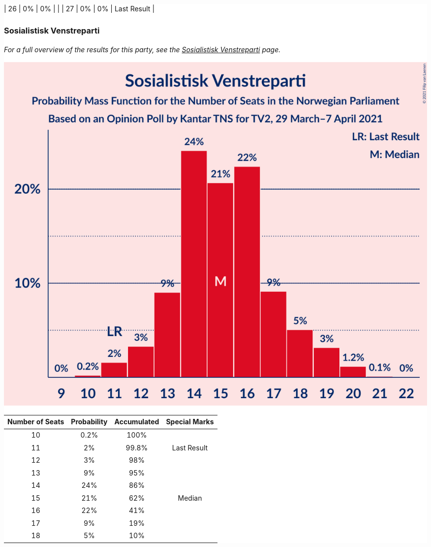 | 26 | 0% | 0% |  |
| 27 | 0% | 0% | Last Result |

### Sosialistisk Venstreparti

*For a full overview of the results for this party, see the [Sosialistisk Venstreparti](party-sosialistiskvenstreparti.html) page.*

![Graph with seats probability mass function not yet produced](2021-04-07-KantarTNS-seats-pmf-sosialistiskvenstreparti.png "Seats Probability Mass Function")

| Number of Seats | Probability | Accumulated | Special Marks |
|:---------------:|:-----------:|:-----------:|:-------------:|
| 10 | 0.2% | 100% |  |
| 11 | 2% | 99.8% | Last Result |
| 12 | 3% | 98% |  |
| 13 | 9% | 95% |  |
| 14 | 24% | 86% |  |
| 15 | 21% | 62% | Median |
| 16 | 22% | 41% |  |
| 17 | 9% | 19% |  |
| 18 | 5% | 10% |  |